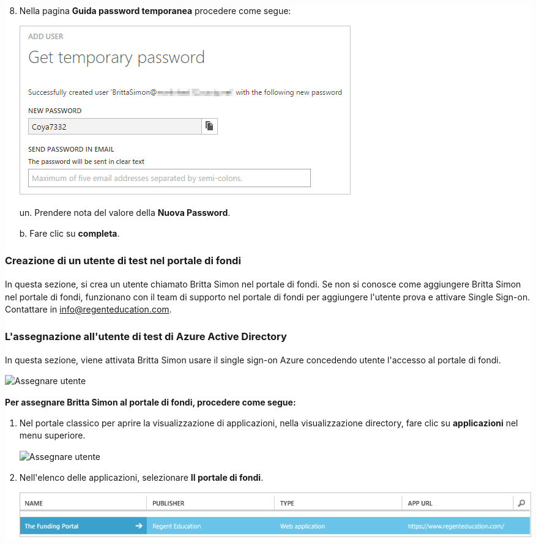 
8. Nella pagina **Guida password temporanea** procedere come segue:

    ![Creazione di un utente di test di Azure Active Directory](./media/active-directory-saas-thefundingportal-tutorial/create_aaduser_08.png) 

    un. Prendere nota del valore della **Nuova Password**.

    b. Fare clic su **completa**.   



### <a name="creating-a-the-funding-portal-test-user"></a>Creazione di un utente di test nel portale di fondi

In questa sezione, si crea un utente chiamato Britta Simon nel portale di fondi. Se non si conosce come aggiungere Britta Simon nel portale di fondi, funzionano con il team di supporto nel portale di fondi per aggiungere l'utente prova e attivare Single Sign-on. Contattare in info@regenteducation.com.

### <a name="assigning-the-azure-ad-test-user"></a>L'assegnazione all'utente di test di Azure Active Directory

In questa sezione, viene attivata Britta Simon usare il single sign-on Azure concedendo utente l'accesso al portale di fondi.

![Assegnare utente][200] 

**Per assegnare Britta Simon al portale di fondi, procedere come segue:**

1. Nel portale classico per aprire la visualizzazione di applicazioni, nella visualizzazione directory, fare clic su **applicazioni** nel menu superiore.

    ![Assegnare utente][201] 

2. Nell'elenco delle applicazioni, selezionare **Il portale di fondi**.

    ![Configurare Single Sign-On](./media/active-directory-saas-thefundingportal-tutorial/tutorial_thefundingportal_09.png) 


[1]: ./media/active-directory-saas-thefundingportal-tutorial/tutorial_general_01.png
[2]: ./media/active-directory-saas-thefundingportal-tutorial/tutorial_general_02.png
[3]: ./media/active-directory-saas-thefundingportal-tutorial/tutorial_general_03.png
[4]: ./media/active-directory-saas-thefundingportal-tutorial/tutorial_general_04.png
[5]: ./media/active-directory-saas-thefundingportal-tutorial/tutorial_general_05.png
[6]: ./media/active-directory-saas-thefundingportal-tutorial/tutorial_general_06.png
[7]:  ./media/active-directory-saas-thefundingportal-tutorial/tutorial_general_050.png
[10]: ./media/active-directory-saas-thefundingportal-tutorial/tutorial_general_060.png
[11]: ./media/active-directory-saas-thefundingportal-tutorial/tutorial_general_070.png
[20]: ./media/active-directory-saas-thefundingportal-tutorial/tutorial_general_100.png
[200]: ./media/active-directory-saas-thefundingportal-tutorial/tutorial_general_200.png
[201]: ./media/active-directory-saas-thefundingportal-tutorial/tutorial_general_201.png
[203]: ./media/active-directory-saas-thefundingportal-tutorial/tutorial_general_203.png
[204]: ./media/active-directory-saas-thefundingportal-tutorial/tutorial_general_204.png
[205]: ./media/active-directory-saas-thefundingportal-tutorial/tutorial_general_205.png